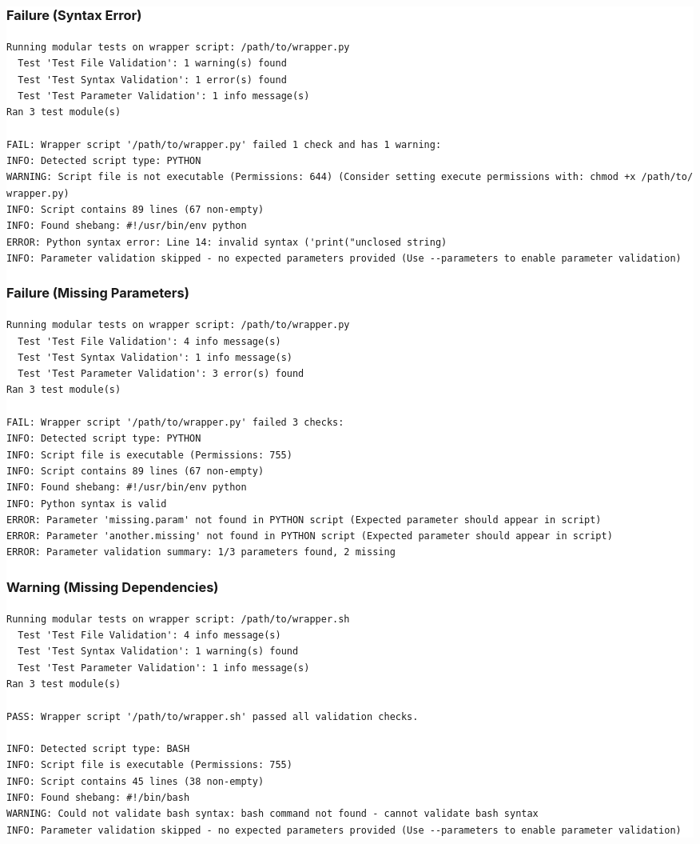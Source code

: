 ### Failure (Syntax Error)
```
Running modular tests on wrapper script: /path/to/wrapper.py
  Test 'Test File Validation': 1 warning(s) found
  Test 'Test Syntax Validation': 1 error(s) found
  Test 'Test Parameter Validation': 1 info message(s)
Ran 3 test module(s)

FAIL: Wrapper script '/path/to/wrapper.py' failed 1 check and has 1 warning:
INFO: Detected script type: PYTHON
WARNING: Script file is not executable (Permissions: 644) (Consider setting execute permissions with: chmod +x /path/to/wrapper.py)
INFO: Script contains 89 lines (67 non-empty)
INFO: Found shebang: #!/usr/bin/env python
ERROR: Python syntax error: Line 14: invalid syntax ('print("unclosed string)
INFO: Parameter validation skipped - no expected parameters provided (Use --parameters to enable parameter validation)
```

### Failure (Missing Parameters)
```
Running modular tests on wrapper script: /path/to/wrapper.py
  Test 'Test File Validation': 4 info message(s)
  Test 'Test Syntax Validation': 1 info message(s)
  Test 'Test Parameter Validation': 3 error(s) found
Ran 3 test module(s)

FAIL: Wrapper script '/path/to/wrapper.py' failed 3 checks:
INFO: Detected script type: PYTHON
INFO: Script file is executable (Permissions: 755)
INFO: Script contains 89 lines (67 non-empty)
INFO: Found shebang: #!/usr/bin/env python
INFO: Python syntax is valid
ERROR: Parameter 'missing.param' not found in PYTHON script (Expected parameter should appear in script)
ERROR: Parameter 'another.missing' not found in PYTHON script (Expected parameter should appear in script)
ERROR: Parameter validation summary: 1/3 parameters found, 2 missing
```

### Warning (Missing Dependencies)
```
Running modular tests on wrapper script: /path/to/wrapper.sh
  Test 'Test File Validation': 4 info message(s)
  Test 'Test Syntax Validation': 1 warning(s) found
  Test 'Test Parameter Validation': 1 info message(s)
Ran 3 test module(s)

PASS: Wrapper script '/path/to/wrapper.sh' passed all validation checks.

INFO: Detected script type: BASH
INFO: Script file is executable (Permissions: 755)
INFO: Script contains 45 lines (38 non-empty)
INFO: Found shebang: #!/bin/bash
WARNING: Could not validate bash syntax: bash command not found - cannot validate bash syntax
INFO: Parameter validation skipped - no expected parameters provided (Use --parameters to enable parameter validation)
```

